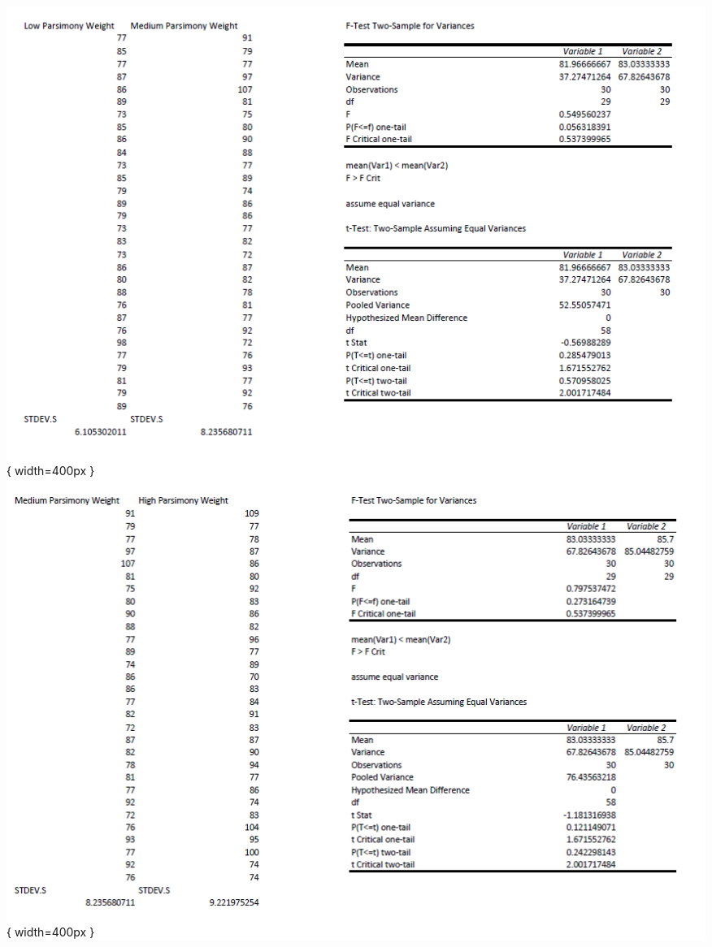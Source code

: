 ![Parsimony Total Low Medium Stats\label{low_medium_total_stat}](y1/total_low_medium.png){ width=400px }

![Parsimony Total Medium High Stats\label{medium_high_total_stat}](y1/total_medium_high.png){ width=400px }
